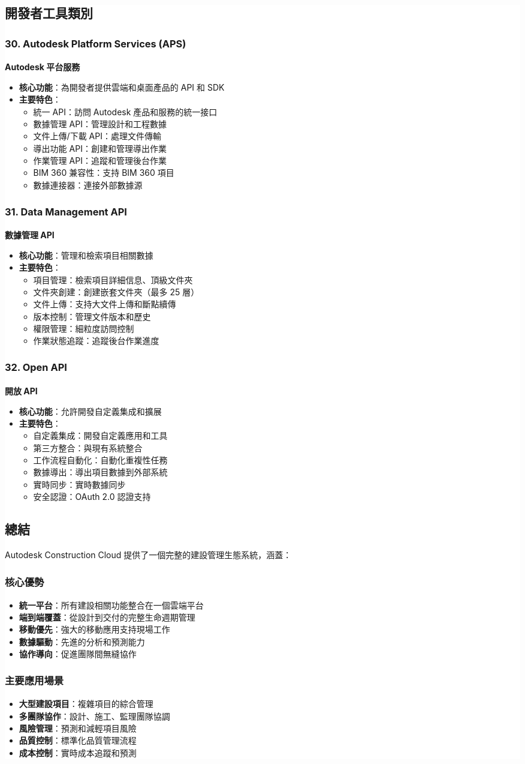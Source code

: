 ## 開發者工具類別

### 30. Autodesk Platform Services (APS)
**Autodesk 平台服務**
- **核心功能**：為開發者提供雲端和桌面產品的 API 和 SDK
- **主要特色**：
  - 統一 API：訪問 Autodesk 產品和服務的統一接口
  - 數據管理 API：管理設計和工程數據
  - 文件上傳/下載 API：處理文件傳輸
  - 導出功能 API：創建和管理導出作業
  - 作業管理 API：追蹤和管理後台作業
  - BIM 360 兼容性：支持 BIM 360 項目
  - 數據連接器：連接外部數據源

### 31. Data Management API
**數據管理 API**
- **核心功能**：管理和檢索項目相關數據
- **主要特色**：
  - 項目管理：檢索項目詳細信息、頂級文件夾
  - 文件夾創建：創建嵌套文件夾（最多 25 層）
  - 文件上傳：支持大文件上傳和斷點續傳
  - 版本控制：管理文件版本和歷史
  - 權限管理：細粒度訪問控制
  - 作業狀態追蹤：追蹤後台作業進度

### 32. Open API
**開放 API**
- **核心功能**：允許開發自定義集成和擴展
- **主要特色**：
  - 自定義集成：開發自定義應用和工具
  - 第三方整合：與現有系統整合
  - 工作流程自動化：自動化重複性任務
  - 數據導出：導出項目數據到外部系統
  - 實時同步：實時數據同步
  - 安全認證：OAuth 2.0 認證支持

## 總結

Autodesk Construction Cloud 提供了一個完整的建設管理生態系統，涵蓋：

### 核心優勢
- **統一平台**：所有建設相關功能整合在一個雲端平台
- **端到端覆蓋**：從設計到交付的完整生命週期管理
- **移動優先**：強大的移動應用支持現場工作
- **數據驅動**：先進的分析和預測能力
- **協作導向**：促進團隊間無縫協作

### 主要應用場景
- **大型建設項目**：複雜項目的綜合管理
- **多團隊協作**：設計、施工、監理團隊協調
- **風險管理**：預測和減輕項目風險
- **品質控制**：標準化品質管理流程
- **成本控制**：實時成本追蹤和預測
